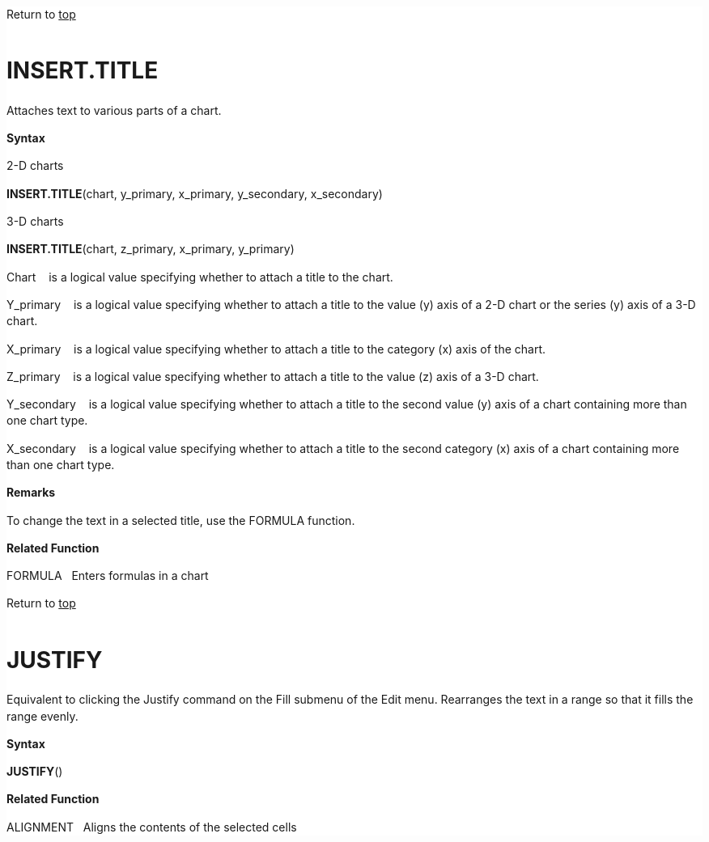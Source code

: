 Return to [top](#H)

INSERT.TITLE
============

Attaches text to various parts of a chart.

**Syntax**

2-D charts

**INSERT.TITLE**(chart, y\_primary, x\_primary, y\_secondary,
x\_secondary)

3-D charts

**INSERT.TITLE**(chart, z\_primary, x\_primary, y\_primary)

Chart    is a logical value specifying whether to attach a title to the
chart.

Y\_primary    is a logical value specifying whether to attach a title to
the value (y) axis of a 2-D chart or the series (y) axis of a 3-D chart.

X\_primary    is a logical value specifying whether to attach a title to
the category (x) axis of the chart.

Z\_primary    is a logical value specifying whether to attach a title to
the value (z) axis of a 3-D chart.

Y\_secondary    is a logical value specifying whether to attach a title
to the second value (y) axis of a chart containing more than one chart
type.

X\_secondary    is a logical value specifying whether to attach a title
to the second category (x) axis of a chart containing more than one
chart type.

**Remarks**

To change the text in a selected title, use the FORMULA function.

**Related Function**

FORMULA   Enters formulas in a chart

Return to [top](#H)

JUSTIFY
=======

Equivalent to clicking the Justify command on the Fill submenu of the
Edit menu. Rearranges the text in a range so that it fills the range
evenly.

**Syntax**

**JUSTIFY**()

**Related Function**

ALIGNMENT   Aligns the contents of the selected cells
